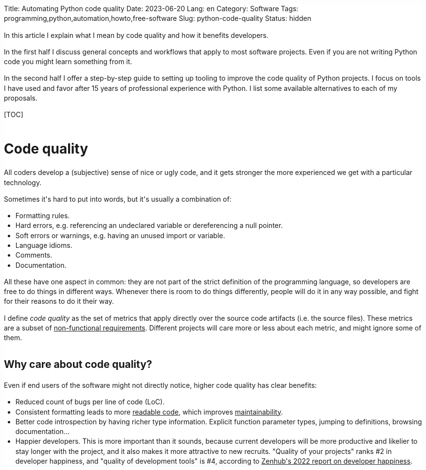 Title: Automating Python code quality
Date: 2023-06-20
Lang: en
Category: Software
Tags: programming,python,automation,howto,free-software
Slug: python-code-quality
Status: hidden

In this article I explain what I mean by code quality and how it benefits developers.

In the first half I discuss general concepts and workflows that apply to most software projects.
Even if you are not writing Python code you might learn something from it.

In the second half I offer a step-by-step guide to setting up tooling to improve the code quality of Python projects.
I focus on tools I have used and favor after 15 years of professional experience with Python.
I list some available alternatives to each of my proposals.

[TOC]

# Code quality

All coders develop a (subjective) sense of nice or ugly code, and it gets stronger the more experienced we get with a particular technology.

Sometimes it's hard to put into words, but it's usually a combination of:

- Formatting rules.
- Hard errors, e.g. referencing an undeclared variable or dereferencing a null pointer.
- Soft errors or warnings, e.g. having an unused import or variable.
- Language idioms.
- Comments.
- Documentation.

All these have one aspect in common: they are not part of the strict definition of the programming language, so developers are free to do things in different ways.
Whenever there is room to do things differently, people will do it in any way possible, and fight for their reasons to do it their way.

I define *code quality* as the set of metrics that apply directly over the source code artifacts (i.e. the source files).
These metrics are a subset of [non-functional requirements](https://en.wikipedia.org/wiki/Non-functional_requirement).
Different projects will care more or less about each metric, and might ignore some of them.

## Why care about code quality?

Even if end users of the software might not directly notice, higher code quality has clear benefits:

- Reduced count of bugs per line of code (LoC).
- Consistent formatting leads to more [readable code](https://en.wikipedia.org/wiki/Computer_programming#Readability_of_source_code), which improves [maintainability](https://en.wikipedia.org/wiki/Maintainability).
- Better code introspection by having richer type information. Explicit function parameter types, jumping to definitions, browsing documentation...
- Happier developers. This is more important than it sounds, because current developers will be more productive and likelier to stay longer with the project, and it also makes it more attractive to new recruits. "Quality of your projects" ranks #2 in developer happiness, and "quality of development tools" is #4, according to [Zenhub's 2022 report on developer happiness](https://web.archive.org/web/20230429193820/https://www.zenhub.com/reports/software-developer-happiness).

